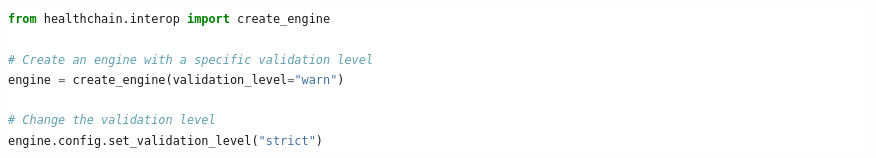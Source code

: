 ```python
from healthchain.interop import create_engine

# Create an engine with a specific validation level
engine = create_engine(validation_level="warn")

# Change the validation level
engine.config.set_validation_level("strict")
```
